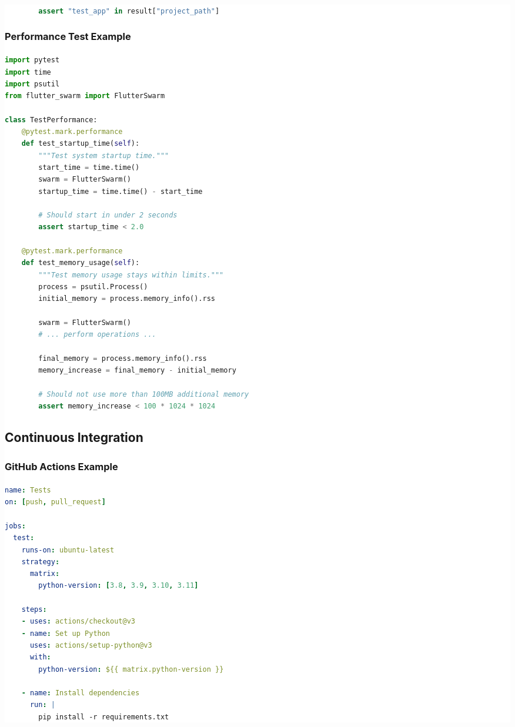 ```python
        assert "test_app" in result["project_path"]
```

### Performance Test Example

```python
import pytest
import time
import psutil
from flutter_swarm import FlutterSwarm

class TestPerformance:
    @pytest.mark.performance
    def test_startup_time(self):
        """Test system startup time."""
        start_time = time.time()
        swarm = FlutterSwarm()
        startup_time = time.time() - start_time
        
        # Should start in under 2 seconds
        assert startup_time < 2.0
    
    @pytest.mark.performance
    def test_memory_usage(self):
        """Test memory usage stays within limits."""
        process = psutil.Process()
        initial_memory = process.memory_info().rss
        
        swarm = FlutterSwarm()
        # ... perform operations ...
        
        final_memory = process.memory_info().rss
        memory_increase = final_memory - initial_memory
        
        # Should not use more than 100MB additional memory
        assert memory_increase < 100 * 1024 * 1024
```

## Continuous Integration

### GitHub Actions Example

```yaml
name: Tests
on: [push, pull_request]

jobs:
  test:
    runs-on: ubuntu-latest
    strategy:
      matrix:
        python-version: [3.8, 3.9, 3.10, 3.11]
    
    steps:
    - uses: actions/checkout@v3
    - name: Set up Python
      uses: actions/setup-python@v3
      with:
        python-version: ${{ matrix.python-version }}
    
    - name: Install dependencies
      run: |
        pip install -r requirements.txt
```